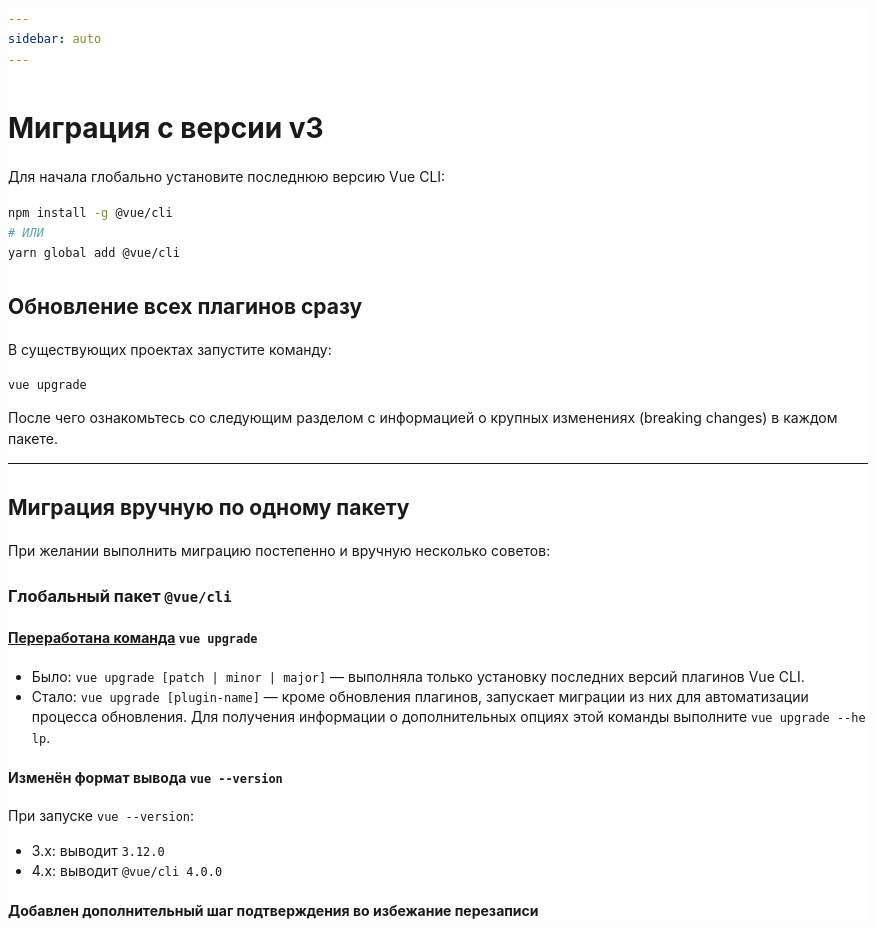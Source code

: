 ```yaml
---
sidebar: auto
---
```


# Миграция с версии v3

Для начала глобально установите последнюю версию Vue CLI:

```bash
npm install -g @vue/cli
# ИЛИ
yarn global add @vue/cli
```

## Обновление всех плагинов сразу

В существующих проектах запустите команду:

```bash
vue upgrade
```

После чего ознакомьтесь со следующим разделом с информацией о крупных изменениях (breaking changes) в каждом пакете.

------

## Миграция вручную по одному пакету

При желании выполнить миграцию постепенно и вручную несколько советов:

### Глобальный пакет `@vue/cli`

#### [Переработана команда](https://github.com/vuejs/vue-cli/pull/4090) `vue upgrade`

- Было: `vue upgrade [patch | minor | major]` — выполняла только установку последних версий плагинов Vue CLI.
- Стало: `vue upgrade [plugin-name]` — кроме обновления плагинов, запускает миграции из них для автоматизации процесса обновления. Для получения информации о дополнительных опциях этой команды выполните `vue upgrade --help`.

#### Изменён формат вывода `vue --version`

При запуске `vue --version`:

- 3.x: выводит `3.12.0`
- 4.x: выводит `@vue/cli 4.0.0`

#### Добавлен дополнительный шаг подтверждения во избежание перезаписи
